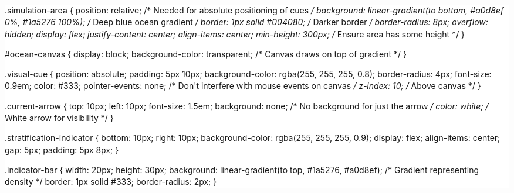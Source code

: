
.simulation-area {
    position: relative; /* Needed for absolute positioning of cues */
    background: linear-gradient(to bottom, #a0d8ef 0%, #1a5276 100%); /* Deep blue ocean gradient */
    border: 1px solid #004080; /* Darker border */
    border-radius: 8px;
    overflow: hidden;
    display: flex;
    justify-content: center;
    align-items: center;
    min-height: 300px; /* Ensure area has some height */
}

#ocean-canvas {
    display: block;
    background-color: transparent; /* Canvas draws on top of gradient */
}

.visual-cue {
    position: absolute;
    padding: 5px 10px;
    background-color: rgba(255, 255, 255, 0.8);
    border-radius: 4px;
    font-size: 0.9em;
    color: #333;
    pointer-events: none; /* Don't interfere with mouse events on canvas */
    z-index: 10; /* Above canvas */
}

.current-arrow {
    top: 10px;
    left: 10px;
    font-size: 1.5em;
    background: none; /* No background for just the arrow */
    color: white; /* White arrow for visibility */
}

.stratification-indicator {
     bottom: 10px;
     right: 10px;
     background-color: rgba(255, 255, 255, 0.9);
     display: flex;
     align-items: center;
     gap: 5px;
     padding: 5px 8px;
}

.indicator-bar {
     width: 20px;
     height: 30px;
     background: linear-gradient(to top, #1a5276, #a0d8ef); /* Gradient representing density */
     border: 1px solid #333;
     border-radius: 2px;
}
